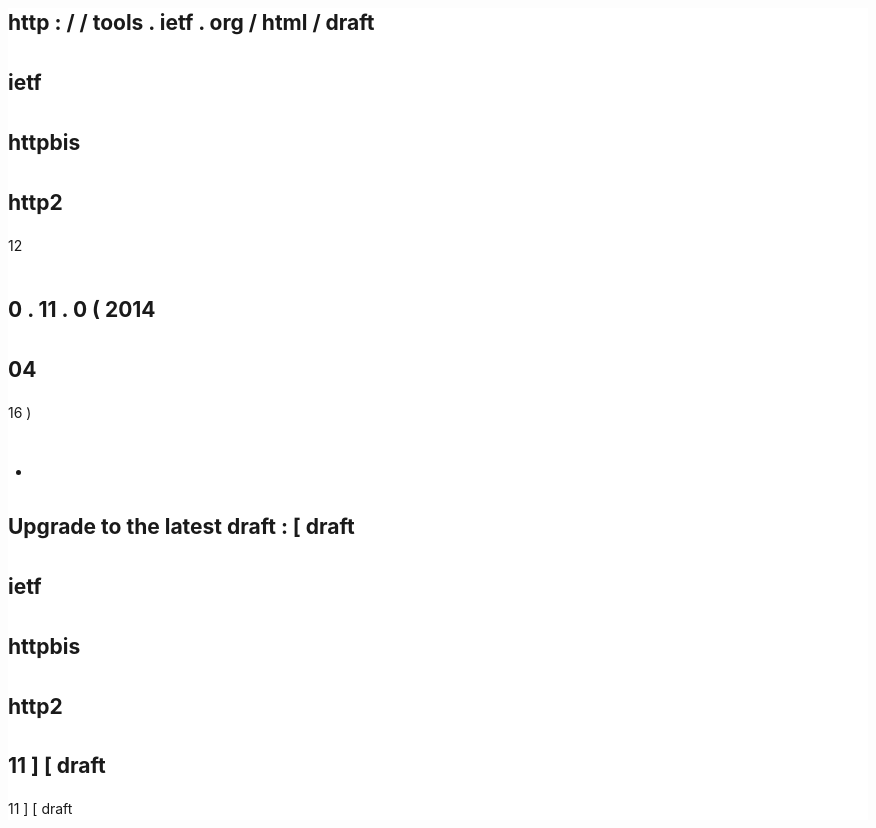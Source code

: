 http
:
/
/
tools
.
ietf
.
org
/
html
/
draft
-
ietf
-
httpbis
-
http2
-
12
#
#
#
0
.
11
.
0
(
2014
-
04
-
16
)
#
#
#
*
Upgrade
to
the
latest
draft
:
[
draft
-
ietf
-
httpbis
-
http2
-
11
]
[
draft
-
11
]
[
draft